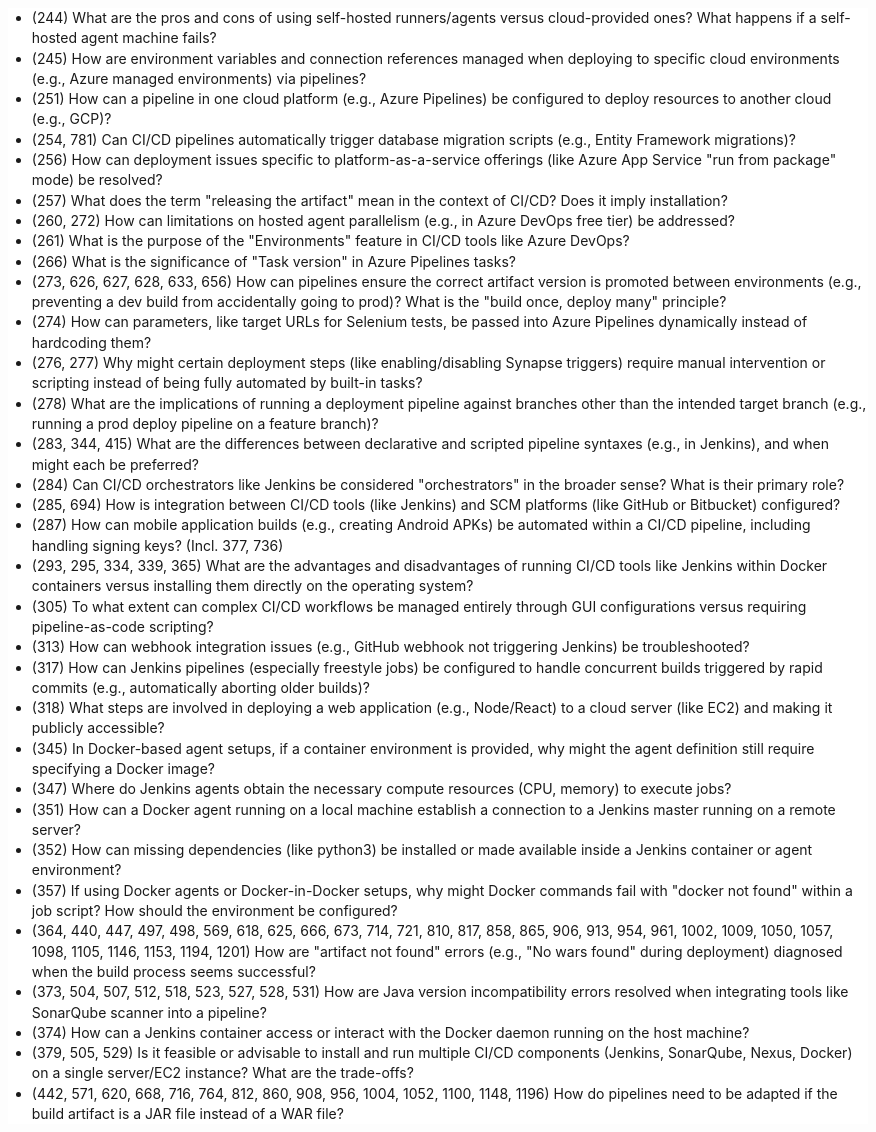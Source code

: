 - (244) What are the pros and cons of using self-hosted runners/agents versus cloud-provided ones? What happens if a self-hosted agent machine fails?
- (245) How are environment variables and connection references managed when deploying to specific cloud environments (e.g., Azure managed environments) via pipelines?
- (251) How can a pipeline in one cloud platform (e.g., Azure Pipelines) be configured to deploy resources to another cloud (e.g., GCP)?
- (254, 781) Can CI/CD pipelines automatically trigger database migration scripts (e.g., Entity Framework migrations)?
- (256) How can deployment issues specific to platform-as-a-service offerings (like Azure App Service "run from package" mode) be resolved?
- (257) What does the term "releasing the artifact" mean in the context of CI/CD? Does it imply installation?
- (260, 272) How can limitations on hosted agent parallelism (e.g., in Azure DevOps free tier) be addressed?
- (261) What is the purpose of the "Environments" feature in CI/CD tools like Azure DevOps?
- (266) What is the significance of "Task version" in Azure Pipelines tasks?
- (273, 626, 627, 628, 633, 656) How can pipelines ensure the correct artifact version is promoted between environments (e.g., preventing a dev build from accidentally going to prod)? What is the "build once, deploy many" principle?
- (274) How can parameters, like target URLs for Selenium tests, be passed into Azure Pipelines dynamically instead of hardcoding them?
- (276, 277) Why might certain deployment steps (like enabling/disabling Synapse triggers) require manual intervention or scripting instead of being fully automated by built-in tasks?
- (278) What are the implications of running a deployment pipeline against branches other than the intended target branch (e.g., running a prod deploy pipeline on a feature branch)?
- (283, 344, 415) What are the differences between declarative and scripted pipeline syntaxes (e.g., in Jenkins), and when might each be preferred?
- (284) Can CI/CD orchestrators like Jenkins be considered "orchestrators" in the broader sense? What is their primary role?
- (285, 694) How is integration between CI/CD tools (like Jenkins) and SCM platforms (like GitHub or Bitbucket) configured?
- (287) How can mobile application builds (e.g., creating Android APKs) be automated within a CI/CD pipeline, including handling signing keys? (Incl. 377, 736)
- (293, 295, 334, 339, 365) What are the advantages and disadvantages of running CI/CD tools like Jenkins within Docker containers versus installing them directly on the operating system?
- (305) To what extent can complex CI/CD workflows be managed entirely through GUI configurations versus requiring pipeline-as-code scripting?
- (313) How can webhook integration issues (e.g., GitHub webhook not triggering Jenkins) be troubleshooted?
- (317) How can Jenkins pipelines (especially freestyle jobs) be configured to handle concurrent builds triggered by rapid commits (e.g., automatically aborting older builds)?
- (318) What steps are involved in deploying a web application (e.g., Node/React) to a cloud server (like EC2) and making it publicly accessible?
- (345) In Docker-based agent setups, if a container environment is provided, why might the agent definition still require specifying a Docker image?
- (347) Where do Jenkins agents obtain the necessary compute resources (CPU, memory) to execute jobs?
- (351) How can a Docker agent running on a local machine establish a connection to a Jenkins master running on a remote server?
- (352) How can missing dependencies (like python3) be installed or made available inside a Jenkins container or agent environment?
- (357) If using Docker agents or Docker-in-Docker setups, why might Docker commands fail with "docker not found" within a job script? How should the environment be configured?
- (364, 440, 447, 497, 498, 569, 618, 625, 666, 673, 714, 721, 810, 817, 858, 865, 906, 913, 954, 961, 1002, 1009, 1050, 1057, 1098, 1105, 1146, 1153, 1194, 1201) How are "artifact not found" errors (e.g., "No wars found" during deployment) diagnosed when the build process seems successful?
- (373, 504, 507, 512, 518, 523, 527, 528, 531) How are Java version incompatibility errors resolved when integrating tools like SonarQube scanner into a pipeline?
- (374) How can a Jenkins container access or interact with the Docker daemon running on the host machine?
- (379, 505, 529) Is it feasible or advisable to install and run multiple CI/CD components (Jenkins, SonarQube, Nexus, Docker) on a single server/EC2 instance? What are the trade-offs?
- (442, 571, 620, 668, 716, 764, 812, 860, 908, 956, 1004, 1052, 1100, 1148, 1196) How do pipelines need to be adapted if the build artifact is a JAR file instead of a WAR file?
